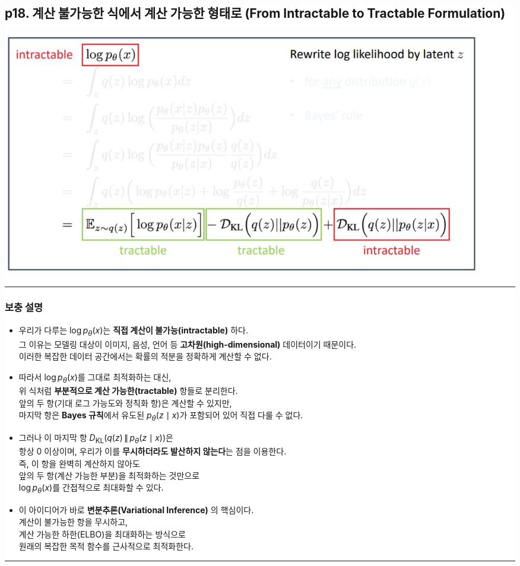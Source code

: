 
## p18. 계산 불가능한 식에서 계산 가능한 형태로 (From Intractable to Tractable Formulation)

<img src="/assets/img/lecture/probstat/9/image_14.png" alt="image" width="800px">

---

### 보충 설명

- 우리가 다루는 $\log p_\theta(x)$는 **직접 계산이 불가능(intractable)** 하다.  
  그 이유는 모델링 대상이 이미지, 음성, 언어 등 **고차원(high-dimensional)** 데이터이기 때문이다.  
  이러한 복잡한 데이터 공간에서는 확률의 적분을 정확하게 계산할 수 없다.

- 따라서 $\log p_\theta(x)$를 그대로 최적화하는 대신,  
  위 식처럼 **부분적으로 계산 가능한(tractable)** 항들로 분리한다.  
  앞의 두 항(기대 로그 가능도와 정칙화 항)은 계산할 수 있지만,  
  마지막 항은 **Bayes 규칙**에서 유도된 $p_\theta(z\mid x)$가 포함되어 있어 직접 다룰 수 없다.

- 그러나 이 마지막 항 $D_{\mathrm{KL}}(q(z)\,\|\,p_\theta(z\mid x))$은  
  항상 0 이상이며, 우리가 이를 **무시하더라도 발산하지 않는다**는 점을 이용한다.  
  즉, 이 항을 완벽히 계산하지 않아도  
  앞의 두 항(계산 가능한 부분)을 최적화하는 것만으로  
  $\log p_\theta(x)$를 간접적으로 최대화할 수 있다.

- 이 아이디어가 바로 **변분추론(Variational Inference)** 의 핵심이다.  
  계산이 불가능한 항을 무시하고,  
  계산 가능한 하한(ELBO)을 최대화하는 방식으로  
  원래의 복잡한 목적 함수를 근사적으로 최적화한다.

---
